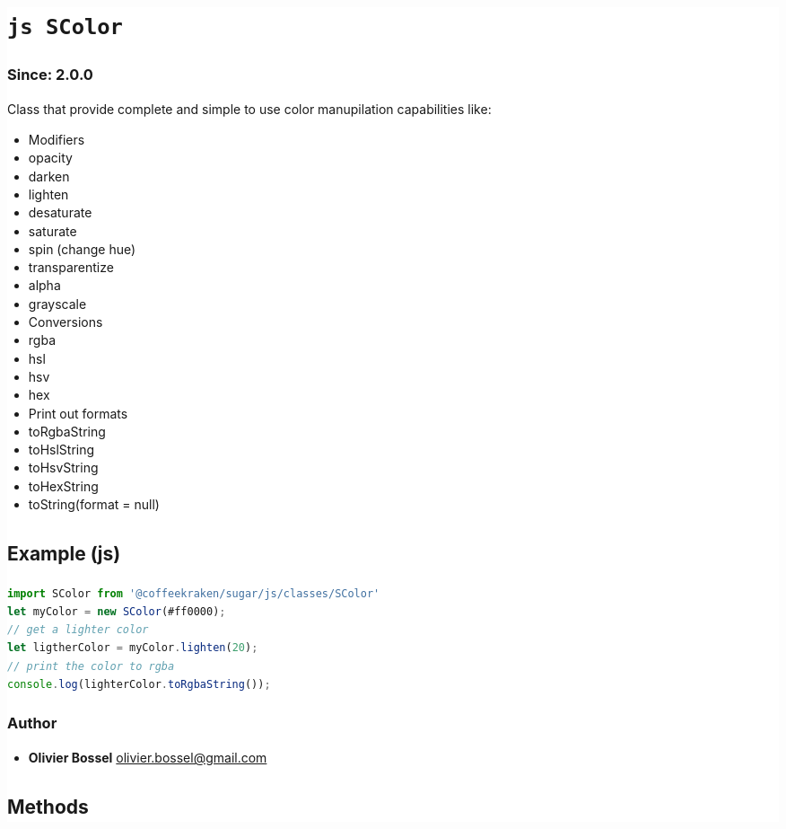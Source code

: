 





# ```js SColor ```
### Since: 2.0.0

Class that provide complete and simple to use color manupilation capabilities like:
- Modifiers
- opacity
- darken
- lighten
- desaturate
- saturate
- spin (change hue)
- transparentize
- alpha
- grayscale
- Conversions
- rgba
- hsl
- hsv
- hex
- Print out formats
- toRgbaString
- toHslString
- toHsvString
- toHexString
- toString(format = null)



## Example (js)

```js
import SColor from '@coffeekraken/sugar/js/classes/SColor'
let myColor = new SColor(#ff0000);
// get a lighter color
let ligtherColor = myColor.lighten(20);
// print the color to rgba
console.log(lighterColor.toRgbaString());
```


### Author
- **Olivier Bossel** <a href="mailto:olivier.bossel@gmail.com">olivier.bossel@gmail.com</a> 


## Methods


